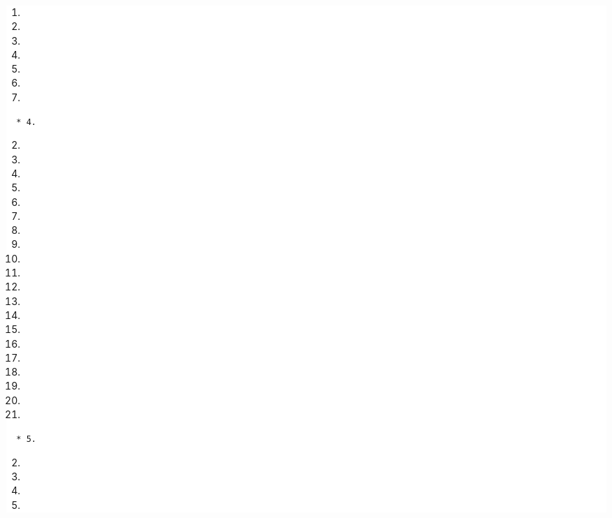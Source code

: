 1.

2.

3.

4.

5.

6.

7.

      * 4.

2.

1.

2.

3.

4.

5.

6.

7.

8.

9.

10.

11.

12.

1.

2.

3.

4.

5.

6.

7.

      * 5.

2.

1.

2.

3.
